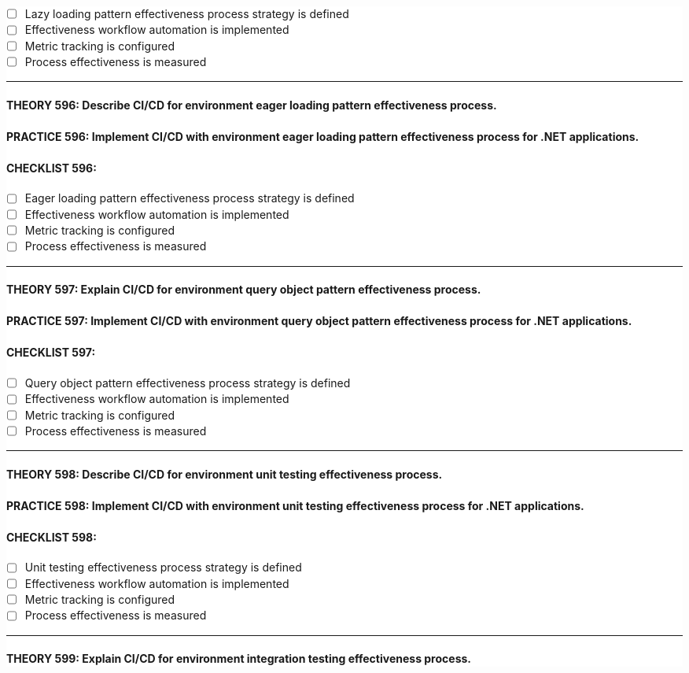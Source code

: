 - [ ] Lazy loading pattern effectiveness process strategy is defined
- [ ] Effectiveness workflow automation is implemented
- [ ] Metric tracking is configured
- [ ] Process effectiveness is measured

---

#### THEORY 596: Describe CI/CD for environment eager loading pattern effectiveness process.

#### PRACTICE 596: Implement CI/CD with environment eager loading pattern effectiveness process for .NET applications.

#### CHECKLIST 596:

- [ ] Eager loading pattern effectiveness process strategy is defined
- [ ] Effectiveness workflow automation is implemented
- [ ] Metric tracking is configured
- [ ] Process effectiveness is measured

---

#### THEORY 597: Explain CI/CD for environment query object pattern effectiveness process.

#### PRACTICE 597: Implement CI/CD with environment query object pattern effectiveness process for .NET applications.

#### CHECKLIST 597:

- [ ] Query object pattern effectiveness process strategy is defined
- [ ] Effectiveness workflow automation is implemented
- [ ] Metric tracking is configured
- [ ] Process effectiveness is measured

---

#### THEORY 598: Describe CI/CD for environment unit testing effectiveness process.

#### PRACTICE 598: Implement CI/CD with environment unit testing effectiveness process for .NET applications.

#### CHECKLIST 598:

- [ ] Unit testing effectiveness process strategy is defined
- [ ] Effectiveness workflow automation is implemented
- [ ] Metric tracking is configured
- [ ] Process effectiveness is measured

---

#### THEORY 599: Explain CI/CD for environment integration testing effectiveness process.
